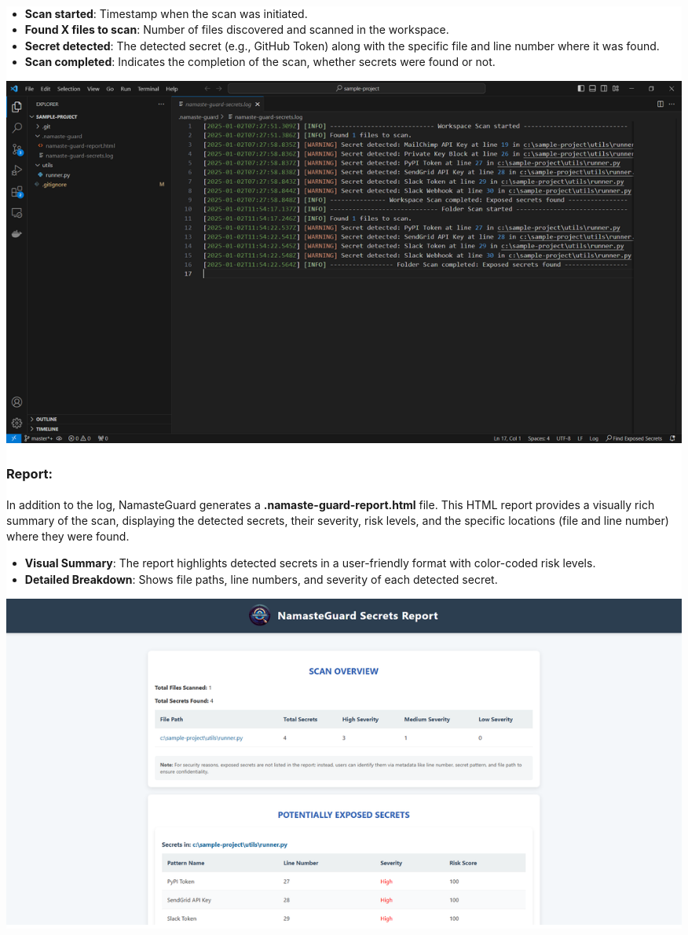 - **Scan started**: Timestamp when the scan was initiated.
- **Found X files to scan**: Number of files discovered and scanned in the workspace.
- **Secret detected**: The detected secret (e.g., GitHub Token) along with the specific file and line number where it was found.
- **Scan completed**: Indicates the completion of the scan, whether secrets were found or not.

![NamasteGuard Logfile](src/assets/img/namaste-guard-logfile.png)

### **Report:**  
In addition to the log, NamasteGuard generates a **.namaste-guard-report.html** file. This HTML report provides a visually rich summary of the scan, displaying the detected secrets, their severity, risk levels, and the specific locations (file and line number) where they were found.

- **Visual Summary**: The report highlights detected secrets in a user-friendly format with color-coded risk levels.
- **Detailed Breakdown**: Shows file paths, line numbers, and severity of each detected secret.

![NamasteGuard Report](src/assets/img/namaste-guard-report.png)
